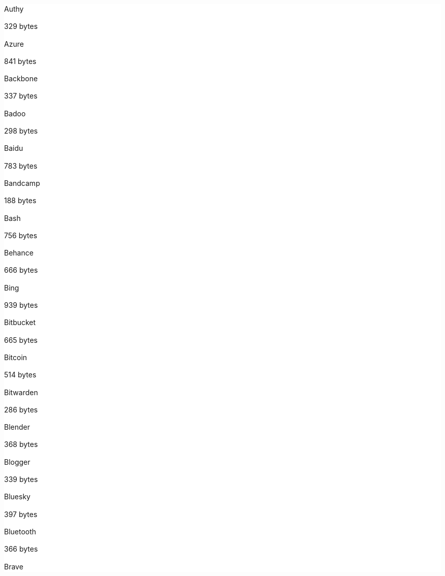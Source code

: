 Authy  
  
329 bytes

Azure  
  
841 bytes

Backbone  
  
337 bytes

Badoo  
  
298 bytes

Baidu  
  
783 bytes

Bandcamp  
  
188 bytes

Bash  
  
756 bytes

Behance  
  
666 bytes

Bing  
  
939 bytes

Bitbucket  
  
665 bytes

Bitcoin  
  
514 bytes

Bitwarden  
  
286 bytes

Blender  
  
368 bytes

Blogger  
  
339 bytes

Bluesky  
  
397 bytes

Bluetooth  
  
366 bytes

Brave  
  